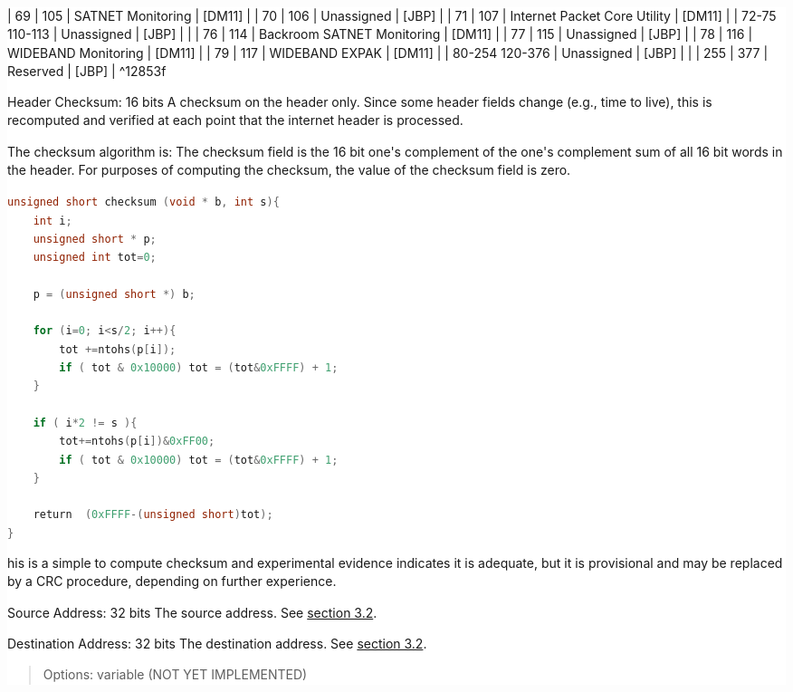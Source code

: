 | 69             | 105        | SATNET Monitoring                           | [DM11]      |
| 70             | 106        | Unassigned                                  | [JBP]       |
| 71             | 107        | Internet Packet Core Utility                | [DM11]      |
| 72-75 110-113  | Unassigned | [JBP]                                       |             |
| 76             | 114        | Backroom SATNET Monitoring                  | [DM11]      |
| 77             | 115        | Unassigned                                  | [JBP]       |
| 78             | 116        | WIDEBAND Monitoring                         | [DM11]      |
| 79             | 117        | WIDEBAND EXPAK                              | [DM11]      |
| 80-254 120-376 | Unassigned | [JBP]                                       |             |
| 255            | 377        | Reserved                                    | [JBP]       | ^12853f

Header Checksum:  16 bits
	A checksum on the header only.  Since some header fields change (e.g., time to live), this is recomputed and verified at each point that the internet header is processed.
	
  The checksum algorithm is:
  The checksum field is the 16 bit one's complement of the one's complement sum of all 16 bit words in the header.  For purposes of computing the checksum, the value of the checksum field is zero.

```c
unsigned short checksum (void * b, int s){
	int i;
	unsigned short * p;
	unsigned int tot=0;
	 
	p = (unsigned short *) b;
	
	for (i=0; i<s/2; i++){
		tot +=ntohs(p[i]);
		if ( tot & 0x10000) tot = (tot&0xFFFF) + 1;
	}
	
	if ( i*2 != s ){
		tot+=ntohs(p[i])&0xFF00;
		if ( tot & 0x10000) tot = (tot&0xFFFF) + 1;
	}
	
	return  (0xFFFF-(unsigned short)tot);
}
```
  
  his is a simple to compute checksum and experimental evidence indicates it is adequate, but it is provisional and may be replaced by a CRC procedure, depending on further experience.

Source Address:  32 bits
	The source address.  See [section 3.2](https://www.rfc-editor.org/rfc/rfc791#section-3.2).

Destination Address:  32 bits
	  The destination address.  See [section 3.2](https://www.rfc-editor.org/rfc/rfc791#section-3.2).

> Options:  variable (NOT YET IMPLEMENTED)
